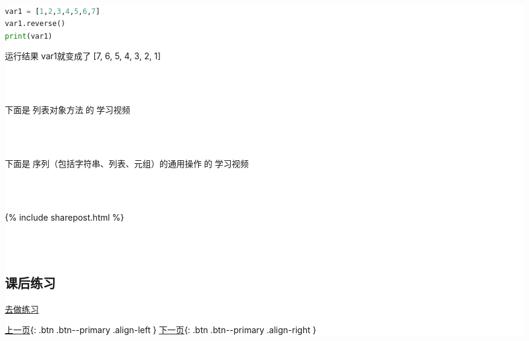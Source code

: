   ```python
var1 = [1,2,3,4,5,6,7]
var1.reverse()
print(var1)
```

运行结果  var1就变成了 [7, 6, 5, 4, 3, 2, 1]



<br><br>

下面是 列表对象方法 的 学习视频

<video src="https://github.com/baiyueheiyu/fileshare/raw/master/python/09_list.mp4"  style="width: 100%;" controls preload="metadata"></video>
<br><br>


下面是 序列（包括字符串、列表、元组）的通用操作 的 学习视频

<video src="https://github.com/baiyueheiyu/fileshare/raw/master/python/09_seq1.mp4"  style="width: 100%;" controls preload="metadata"></video>
<br><br>
<video src="https://github.com/baiyueheiyu/fileshare/raw/master/python/09_seq2.mp4"  style="width: 100%;" controls preload="metadata"></video>



{% include sharepost.html %}

<br><br>

## 课后练习


[去做练习](/doc/prac/python/0009/)


[上一页](/doc/tutorial/python/0008/){: .btn .btn--primary .align-left }
[下一页](/doc/tutorial/python/0010/){: .btn .btn--primary .align-right }